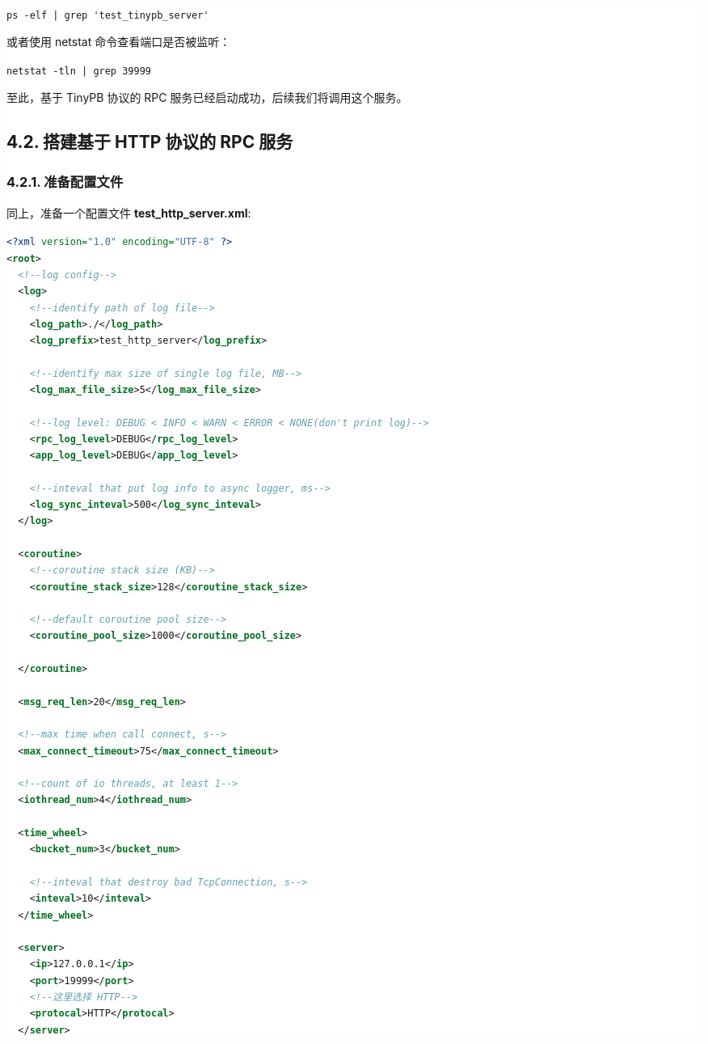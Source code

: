 ```
ps -elf | grep 'test_tinypb_server'
```
或者使用 netstat 命令查看端口是否被监听：
```
netstat -tln | grep 39999
```
至此，基于 TinyPB 协议的 RPC 服务已经启动成功，后续我们将调用这个服务。


## 4.2. 搭建基于 HTTP 协议的 RPC 服务
### 4.2.1. 准备配置文件
同上，准备一个配置文件 **test_http_server.xml**:
```xml
<?xml version="1.0" encoding="UTF-8" ?>
<root>
  <!--log config-->
  <log>
    <!--identify path of log file-->
    <log_path>./</log_path>
    <log_prefix>test_http_server</log_prefix>

    <!--identify max size of single log file, MB-->
    <log_max_file_size>5</log_max_file_size>

    <!--log level: DEBUG < INFO < WARN < ERROR < NONE(don't print log)-->
    <rpc_log_level>DEBUG</rpc_log_level>
    <app_log_level>DEBUG</app_log_level>

    <!--inteval that put log info to async logger, ms-->
    <log_sync_inteval>500</log_sync_inteval>
  </log>

  <coroutine>
    <!--coroutine stack size (KB)-->
    <coroutine_stack_size>128</coroutine_stack_size>

    <!--default coroutine pool size-->
    <coroutine_pool_size>1000</coroutine_pool_size>

  </coroutine>

  <msg_req_len>20</msg_req_len>

  <!--max time when call connect, s-->
  <max_connect_timeout>75</max_connect_timeout>

  <!--count of io threads, at least 1-->
  <iothread_num>4</iothread_num>

  <time_wheel>
    <bucket_num>3</bucket_num>

    <!--inteval that destroy bad TcpConnection, s-->
    <inteval>10</inteval>
  </time_wheel>

  <server>
    <ip>127.0.0.1</ip>
    <port>19999</port>
    <!--这里选择 HTTP-->
    <protocal>HTTP</protocal>
  </server>

```